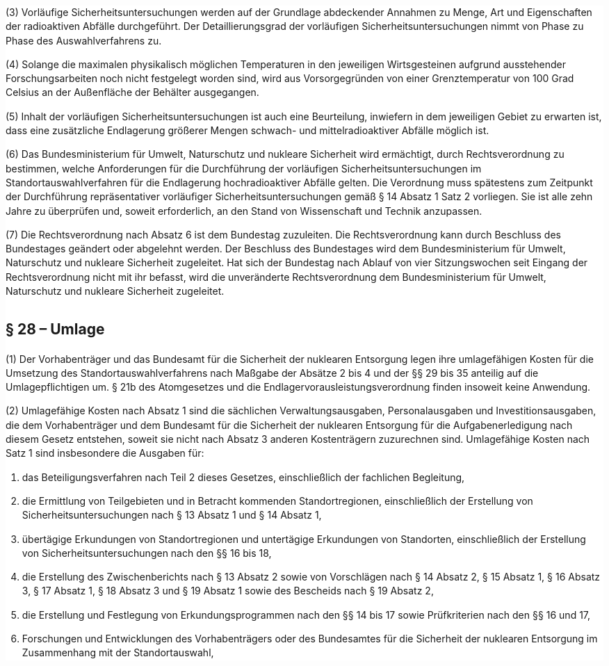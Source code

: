 (3) Vorläufige Sicherheitsuntersuchungen werden auf der Grundlage abdeckender Annahmen zu Menge, Art und Eigenschaften der radioaktiven Abfälle durchgeführt. Der Detaillierungsgrad der vorläufigen Sicherheitsuntersuchungen nimmt von Phase zu Phase des Auswahlverfahrens zu.

(4) Solange die maximalen physikalisch möglichen Temperaturen in den jeweiligen Wirtsgesteinen aufgrund ausstehender Forschungsarbeiten noch nicht festgelegt worden sind, wird aus Vorsorgegründen von einer Grenztemperatur von 100 Grad Celsius an der Außenfläche der Behälter ausgegangen.

(5) Inhalt der vorläufigen Sicherheitsuntersuchungen ist auch eine Beurteilung, inwiefern in dem jeweiligen Gebiet zu erwarten ist, dass eine zusätzliche Endlagerung größerer Mengen schwach- und mittelradioaktiver Abfälle möglich ist.

(6) Das Bundesministerium für Umwelt, Naturschutz und nukleare Sicherheit wird ermächtigt, durch Rechtsverordnung zu bestimmen, welche Anforderungen für die Durchführung der vorläufigen Sicherheitsuntersuchungen im Standortauswahlverfahren für die Endlagerung hochradioaktiver Abfälle gelten. Die Verordnung muss spätestens zum Zeitpunkt der Durchführung repräsentativer vorläufiger Sicherheitsuntersuchungen gemäß § 14 Absatz 1 Satz 2 vorliegen. Sie ist alle zehn Jahre zu überprüfen und, soweit erforderlich, an den Stand von Wissenschaft und Technik anzupassen.

(7) Die Rechtsverordnung nach Absatz 6 ist dem Bundestag zuzuleiten. Die Rechtsverordnung kann durch Beschluss des Bundestages geändert oder abgelehnt werden. Der Beschluss des Bundestages wird dem Bundesministerium für Umwelt, Naturschutz und nukleare Sicherheit zugeleitet. Hat sich der Bundestag nach Ablauf von vier Sitzungswochen seit Eingang der Rechtsverordnung nicht mit ihr befasst, wird die unveränderte Rechtsverordnung dem Bundesministerium für Umwelt, Naturschutz und nukleare Sicherheit zugeleitet.


## § 28 – Umlage

(1) Der Vorhabenträger und das Bundesamt für die Sicherheit der nuklearen Entsorgung legen ihre umlagefähigen Kosten für die Umsetzung des Standortauswahlverfahrens nach Maßgabe der Absätze 2 bis 4 und der §§ 29 bis 35 anteilig auf die Umlagepflichtigen um. § 21b des Atomgesetzes und die Endlagervorausleistungsverordnung finden insoweit keine Anwendung.

(2) Umlagefähige Kosten nach Absatz 1 sind die sächlichen Verwaltungsausgaben, Personalausgaben und Investitionsausgaben, die dem Vorhabenträger und dem Bundesamt für die Sicherheit der nuklearen Entsorgung für die Aufgabenerledigung nach diesem Gesetz entstehen, soweit sie nicht nach Absatz 3 anderen Kostenträgern zuzurechnen sind. Umlagefähige Kosten nach Satz 1 sind insbesondere die Ausgaben für:

1. das Beteiligungsverfahren nach Teil 2 dieses Gesetzes, einschließlich der fachlichen Begleitung,

2. die Ermittlung von Teilgebieten und in Betracht kommenden Standortregionen, einschließlich der Erstellung von Sicherheitsuntersuchungen nach § 13 Absatz 1 und § 14 Absatz 1,

3. übertägige Erkundungen von Standortregionen und untertägige Erkundungen von Standorten, einschließlich der Erstellung von Sicherheitsuntersuchungen nach den §§ 16 bis 18,

4. die Erstellung des Zwischenberichts nach § 13 Absatz 2 sowie von Vorschlägen nach § 14 Absatz 2, § 15 Absatz 1, § 16 Absatz 3, § 17 Absatz 1, § 18 Absatz 3 und § 19 Absatz 1 sowie des Bescheids nach § 19 Absatz 2,

5. die Erstellung und Festlegung von Erkundungsprogrammen nach den §§ 14 bis 17 sowie Prüfkriterien nach den §§ 16 und 17,

6. Forschungen und Entwicklungen des Vorhabenträgers oder des Bundesamtes für die Sicherheit der nuklearen Entsorgung im Zusammenhang mit der Standortauswahl,
